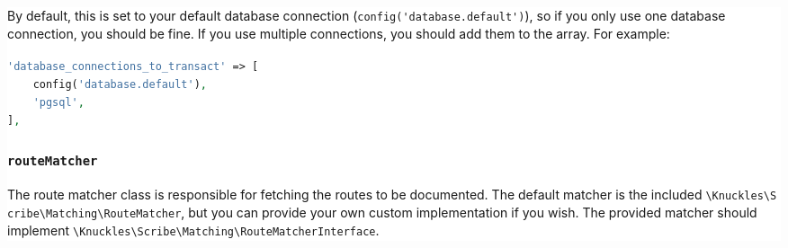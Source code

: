 By default, this is set to your default database connection (`config('database.default')`), so if you only use one database connection, you should be fine. If you use multiple connections, you should add them to the array. For example:

```php title=config/scribe.php
'database_connections_to_transact' => [
    config('database.default'),
    'pgsql',
],
```

### `routeMatcher`
The route matcher class is responsible for fetching the routes to be documented. The default matcher is the included `\Knuckles\Scribe\Matching\RouteMatcher`, but you can provide your own custom implementation if you wish. The provided matcher should implement `\Knuckles\Scribe\Matching\RouteMatcherInterface`.
